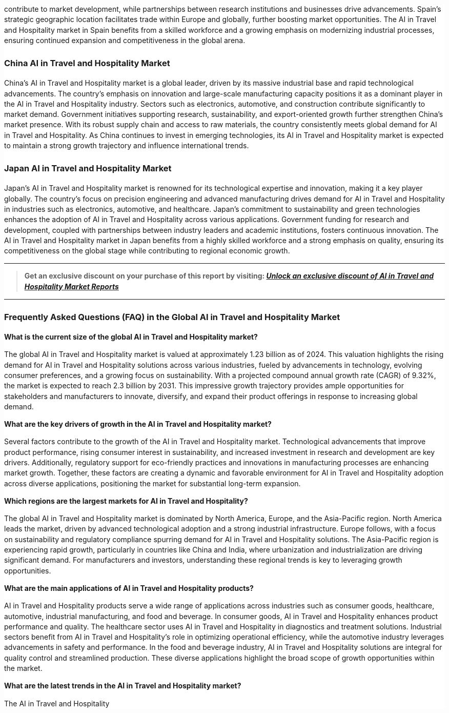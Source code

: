 contribute to market development, while partnerships between research institutions and businesses drive advancements. Spain&rsquo;s strategic geographic location facilitates trade within Europe and globally, further boosting market opportunities. The AI in Travel and Hospitality market in Spain benefits from a skilled workforce and a growing emphasis on modernizing industrial processes, ensuring continued expansion and competitiveness in the global arena.</p><h3>China AI in Travel and Hospitality Market</h3><p>China&rsquo;s AI in Travel and Hospitality market is a global leader, driven by its massive industrial base and rapid technological advancements. The country&rsquo;s emphasis on innovation and large-scale manufacturing capacity positions it as a dominant player in the AI in Travel and Hospitality industry. Sectors such as electronics, automotive, and construction contribute significantly to market demand. Government initiatives supporting research, sustainability, and export-oriented growth further strengthen China&rsquo;s market presence. With its robust supply chain and access to raw materials, the country consistently meets global demand for AI in Travel and Hospitality. As China continues to invest in emerging technologies, its AI in Travel and Hospitality market is expected to maintain a strong growth trajectory and influence international trends.</p><h3>Japan AI in Travel and Hospitality Market</h3><p>Japan&rsquo;s AI in Travel and Hospitality market is renowned for its technological expertise and innovation, making it a key player globally. The country&rsquo;s focus on precision engineering and advanced manufacturing drives demand for AI in Travel and Hospitality in industries such as electronics, automotive, and healthcare. Japan&rsquo;s commitment to sustainability and green technologies enhances the adoption of AI in Travel and Hospitality across various applications. Government funding for research and development, coupled with partnerships between industry leaders and academic institutions, fosters continuous innovation. The AI in Travel and Hospitality market in Japan benefits from a highly skilled workforce and a strong emphasis on quality, ensuring its competitiveness on the global stage while contributing to regional economic growth.</p><hr /><blockquote><p><strong>Get an exclusive discount on your purchase of this report by visiting: <em><a href="://marketresearchpulse.com/ask-for-discount/83184?utm_source=Github&amp;utm_medium=0116">Unlock an exclusive discount of AI in Travel and Hospitality Market Reports</a></em>&nbsp;</strong></p></blockquote><hr /><h3>Frequently Asked Questions (FAQ) in the Global AI in Travel and Hospitality Market</h3><p><strong>What is the current size of the global AI in Travel and Hospitality market?</strong></p><p>The global AI in Travel and Hospitality market is valued at approximately 1.23 billion as of 2024. This valuation highlights the rising demand for AI in Travel and Hospitality solutions across various industries, fueled by advancements in technology, evolving consumer preferences, and a growing focus on sustainability. With a projected compound annual growth rate (CAGR) of 9.32%, the market is expected to reach 2.3 billion by 2031. This impressive growth trajectory provides ample opportunities for stakeholders and manufacturers to innovate, diversify, and expand their product offerings in response to increasing global demand.</p><p><strong>What are the key drivers of growth in the AI in Travel and Hospitality market?</strong></p><p>Several factors contribute to the growth of the AI in Travel and Hospitality market. Technological advancements that improve product performance, rising consumer interest in sustainability, and increased investment in research and development are key drivers. Additionally, regulatory support for eco-friendly practices and innovations in manufacturing processes are enhancing market growth. Together, these factors are creating a dynamic and favorable environment for AI in Travel and Hospitality adoption across diverse applications, positioning the market for substantial long-term expansion.</p><p><strong>Which regions are the largest markets for AI in Travel and Hospitality?</strong></p><p>The global AI in Travel and Hospitality market is dominated by North America, Europe, and the Asia-Pacific region. North America leads the market, driven by advanced technological adoption and a strong industrial infrastructure. Europe follows, with a focus on sustainability and regulatory compliance spurring demand for AI in Travel and Hospitality solutions. The Asia-Pacific region is experiencing rapid growth, particularly in countries like China and India, where urbanization and industrialization are driving significant demand. For manufacturers and investors, understanding these regional trends is key to leveraging growth opportunities.</p><p><strong>What are the main applications of AI in Travel and Hospitality products?</strong></p><p>AI in Travel and Hospitality products serve a wide range of applications across industries such as consumer goods, healthcare, automotive, industrial manufacturing, and food and beverage. In consumer goods, AI in Travel and Hospitality enhances product performance and quality. The healthcare sector uses AI in Travel and Hospitality in diagnostics and treatment solutions. Industrial sectors benefit from AI in Travel and Hospitality&rsquo;s role in optimizing operational efficiency, while the automotive industry leverages advancements in safety and performance. In the food and beverage industry, AI in Travel and Hospitality solutions are integral for quality control and streamlined production. These diverse applications highlight the broad scope of growth opportunities within the market.</p><p><strong>What are the latest trends in the AI in Travel and Hospitality market?</strong></p><p>The AI in Travel and Hospitality